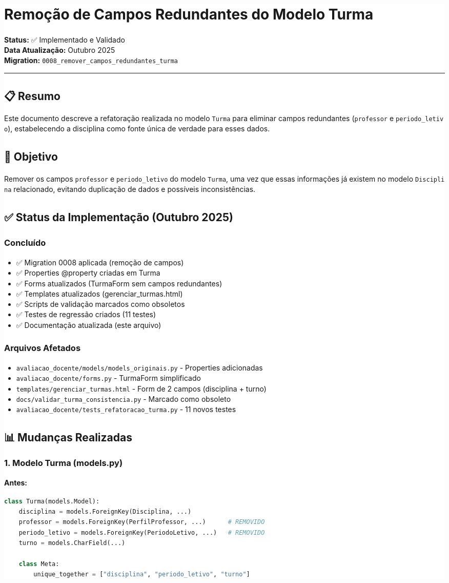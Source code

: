 # Remoção de Campos Redundantes do Modelo Turma

**Status:** ✅ Implementado e Validado  
**Data Atualização:** Outubro 2025  
**Migration:** `0008_remover_campos_redundantes_turma`

---

## 📋 Resumo

Este documento descreve a refatoração realizada no modelo `Turma` para eliminar campos redundantes (`professor` e `periodo_letivo`), estabelecendo a disciplina como fonte única de verdade para esses dados.

## 🎯 Objetivo

Remover os campos `professor` e `periodo_letivo` do modelo `Turma`, uma vez que essas informações já existem no modelo `Disciplina` relacionado, evitando duplicação de dados e possíveis inconsistências.

## ✅ Status da Implementação (Outubro 2025)

### Concluído
- ✅ Migration 0008 aplicada (remoção de campos)
- ✅ Properties @property criadas em Turma
- ✅ Forms atualizados (TurmaForm sem campos redundantes)
- ✅ Templates atualizados (gerenciar_turmas.html)
- ✅ Scripts de validação marcados como obsoletos
- ✅ Testes de regressão criados (11 testes)
- ✅ Documentação atualizada (este arquivo)

### Arquivos Afetados
- `avaliacao_docente/models/models_originais.py` - Properties adicionadas
- `avaliacao_docente/forms.py` - TurmaForm simplificado
- `templates/gerenciar_turmas.html` - Form de 2 campos (disciplina + turno)
- `docs/validar_turma_consistencia.py` - Marcado como obsoleto
- `avaliacao_docente/tests_refatoracao_turma.py` - 11 novos testes

## 📊 Mudanças Realizadas

### 1. Modelo Turma (models.py)

**Antes:**
```python
class Turma(models.Model):
    disciplina = models.ForeignKey(Disciplina, ...)
    professor = models.ForeignKey(PerfilProfessor, ...)      # REMOVIDO
    periodo_letivo = models.ForeignKey(PeriodoLetivo, ...)   # REMOVIDO
    turno = models.CharField(...)
    
    class Meta:
        unique_together = ["disciplina", "periodo_letivo", "turno"]
```
